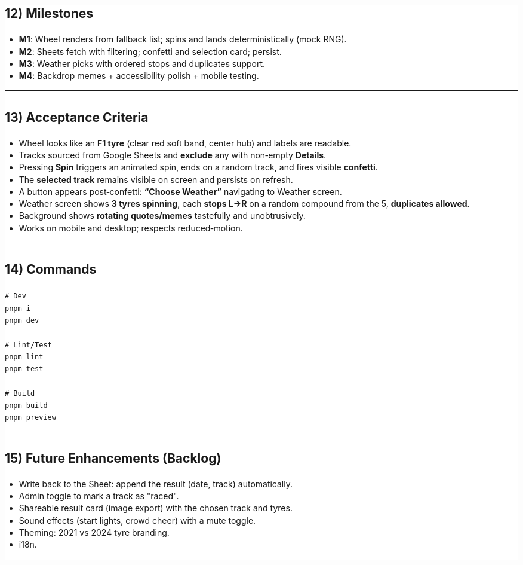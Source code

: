 
## 12) Milestones

* **M1**: Wheel renders from fallback list; spins and lands deterministically (mock RNG).
* **M2**: Sheets fetch with filtering; confetti and selection card; persist.
* **M3**: Weather picks with ordered stops and duplicates support.
* **M4**: Backdrop memes + accessibility polish + mobile testing.

---

## 13) Acceptance Criteria

* Wheel looks like an **F1 tyre** (clear red soft band, center hub) and labels are readable.
* Tracks sourced from Google Sheets and **exclude** any with non‑empty **Details**.
* Pressing **Spin** triggers an animated spin, ends on a random track, and fires visible **confetti**.
* The **selected track** remains visible on screen and persists on refresh.
* A button appears post‑confetti: **“Choose Weather”** navigating to Weather screen.
* Weather screen shows **3 tyres spinning**, each **stops L→R** on a random compound from the 5, **duplicates allowed**.
* Background shows **rotating quotes/memes** tastefully and unobtrusively.
* Works on mobile and desktop; respects reduced‑motion.

---

## 14) Commands

```
# Dev
pnpm i
pnpm dev

# Lint/Test
pnpm lint
pnpm test

# Build
pnpm build
pnpm preview
```

---

## 15) Future Enhancements (Backlog)

* Write back to the Sheet: append the result (date, track) automatically.
* Admin toggle to mark a track as "raced".
* Shareable result card (image export) with the chosen track and tyres.
* Sound effects (start lights, crowd cheer) with a mute toggle.
* Theming: 2021 vs 2024 tyre branding.
* i18n.

---